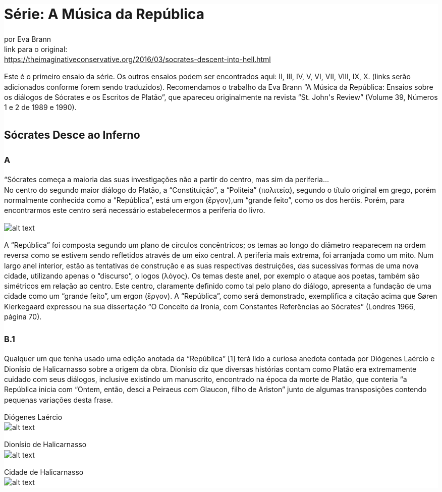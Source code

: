 # Série: A Música da República
por Eva Brann  
link para o original:  
https://theimaginativeconservative.org/2016/03/socrates-descent-into-hell.html  

Este é o primeiro ensaio da série. Os outros ensaios podem ser encontrados aqui: II, III, IV, V, VI, VII, VIII, IX, X. (links serão adicionados conforme forem sendo traduzidos). Recomendamos o trabalho da Eva Brann “A Música da República: Ensaios sobre os diálogos de Sócrates e os Escritos de Platão”, que apareceu originalmente na revista “St. John's Review” (Volume 39, Números 1 e 2 de 1989 e 1990).  

## Sócrates Desce ao Inferno 

### A 

“Sócrates começa a maioria das suas investigações não a partir do centro, mas sim da periferia...  
No centro do segundo maior diálogo do Platão, a “Constituição”, a “Politeia” (πολιτεία), segundo o título original em grego, porém normalmente conhecida como a “República”, está um ergon (ἔργον),um “grande feito”, como os dos heróis. Porém, para encontrarmos este centro será necessário estabelecermos a periferia do livro.  

![alt text][image-politeia]  

A “República” foi composta segundo um plano de círculos concêntricos; os temas ao longo do diâmetro reaparecem na ordem reversa como se estivem sendo refletidos através de um eixo central. A periferia mais extrema, foi arranjada como um mito. Num largo anel interior, estão as tentativas de construção e as suas respectivas destruições, das sucessivas formas de uma nova cidade, utilizando apenas o “discurso”, o logos (λόγος). Os temas deste anel, por exemplo o ataque aos poetas, também são simétricos em relação ao centro. Este centro, claramente definido como tal pelo plano do diálogo, apresenta a fundação de uma cidade como um “grande feito”, um ergon (ἔργον). A “República”, como será demonstrado, exemplifica a citação acima que Søren Kierkegaard expressou na sua dissertação “O Conceito da Ironia, com Constantes Referências ao Sócrates” (Londres 1966, página 70).  

### B.1 

Qualquer um que tenha usado uma edição anotada da “República” [1] terá lido a curiosa anedota contada por Diógenes Laércio e Dionísio de Halicarnasso sobre a origem da obra. Dionísio diz que diversas histórias contam como Platão era extremamente cuidado com seus diálogos, inclusive existindo um manuscrito, encontrado na época da morte de Platão, que conteria “a República inicia com “Ontem, então, desci a Peiraeus com Glaucon, filho de Ariston” junto de algumas transposições contendo pequenas variações desta frase.  

Diógenes Laércio  
![alt text][image-diogeneslaertius]  

Dionísio de Halicarnasso  
![alt text][image-dionisiodehalicarnasso]  

Cidade de Halicarnasso  
![alt text][image-halicarnasso]  


[image-politeia]: ./politeia.jpg "Destaque da palavra politéia no mais antigo manuscrito da 'República', por volta do fim do século 9 (Biblioteca Nacional de Paris)" 
[image-diogeneslaertius]: ./diogeneslaertius.jpg "Quadro do século XVII de Diógenes, era Grego e viveu por volta do século II ou III sob o Império Romano." 
[image-dionisiodehalicarnasso]: ./200px-Dionigi_di_Alicarnasso.jpg "Dionísio de Halicarnasso era Grego e viveu por volta do século I AC sob o Império Romano." 
[image-halicarnasso]: ./halicarnasso.png "Cidade de Halicarnasso." 
[image-piraeus-ithaca]: ./map_lp_eastern_82.jpg "Piraeus e Ithaca" 
[image-athens-piraeus]: ./athenspiraeu.jpg "Atenas e Piraeus" 
[image-thracia]: ./Thrace_and_present-day_state_borderlines.png "Trácia atualmente" 